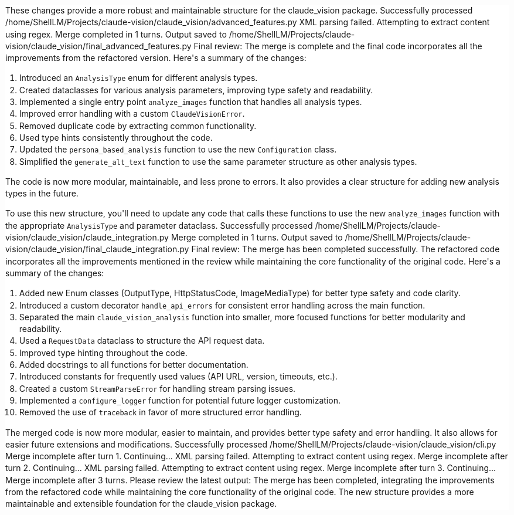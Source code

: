 These changes provide a more robust and maintainable structure for the claude_vision package.
Successfully processed /home/ShellLM/Projects/claude-vision/claude_vision/advanced_features.py
XML parsing failed. Attempting to extract content using regex.
Merge completed in 1 turns. Output saved to /home/ShellLM/Projects/claude-vision/claude_vision/final_advanced_features.py
Final review:
The merge is complete and the final code incorporates all the improvements from the refactored version. Here's a summary of the changes:

1. Introduced an `AnalysisType` enum for different analysis types.
2. Created dataclasses for various analysis parameters, improving type safety and readability.
3. Implemented a single entry point `analyze_images` function that handles all analysis types.
4. Improved error handling with a custom `ClaudeVisionError`.
5. Removed duplicate code by extracting common functionality.
6. Used type hints consistently throughout the code.
7. Updated the `persona_based_analysis` function to use the new `Configuration` class.
8. Simplified the `generate_alt_text` function to use the same parameter structure as other analysis types.

The code is now more modular, maintainable, and less prone to errors. It also provides a clear structure for adding new analysis types in the future.

To use this new structure, you'll need to update any code that calls these functions to use the new `analyze_images` function with the appropriate `AnalysisType` and parameter dataclass.
Successfully processed /home/ShellLM/Projects/claude-vision/claude_vision/claude_integration.py
Merge completed in 1 turns. Output saved to /home/ShellLM/Projects/claude-vision/claude_vision/final_claude_integration.py
Final review:
The merge has been completed successfully. The refactored code incorporates all the improvements mentioned in the review while maintaining the core functionality of the original code. Here's a summary of the changes:

1. Added new Enum classes (OutputType, HttpStatusCode, ImageMediaType) for better type safety and code clarity.
2. Introduced a custom decorator `handle_api_errors` for consistent error handling across the main function.
3. Separated the main `claude_vision_analysis` function into smaller, more focused functions for better modularity and readability.
4. Used a `RequestData` dataclass to structure the API request data.
5. Improved type hinting throughout the code.
6. Added docstrings to all functions for better documentation.
7. Introduced constants for frequently used values (API URL, version, timeouts, etc.).
8. Created a custom `StreamParseError` for handling stream parsing issues.
9. Implemented a `configure_logger` function for potential future logger customization.
10. Removed the use of `traceback` in favor of more structured error handling.

The merged code is now more modular, easier to maintain, and provides better type safety and error handling. It also allows for easier future extensions and modifications.
Successfully processed /home/ShellLM/Projects/claude-vision/claude_vision/cli.py
Merge incomplete after turn 1. Continuing...
XML parsing failed. Attempting to extract content using regex.
Merge incomplete after turn 2. Continuing...
XML parsing failed. Attempting to extract content using regex.
Merge incomplete after turn 3. Continuing...
Merge incomplete after 3 turns. Please review the latest output:
The merge has been completed, integrating the improvements from the refactored code while maintaining the core functionality of the original code. The new structure provides a more maintainable and extensible foundation for the claude_vision package.
